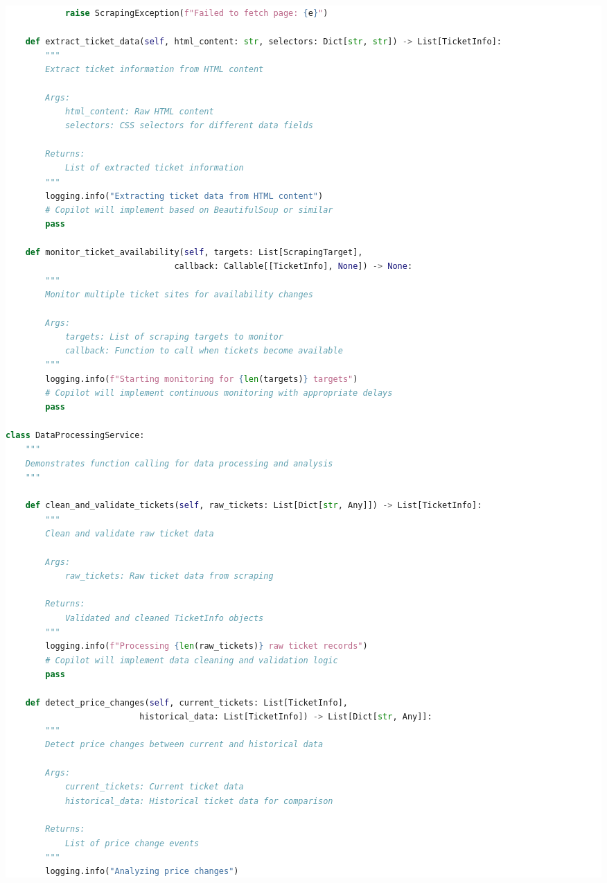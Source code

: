 ```python
            raise ScrapingException(f"Failed to fetch page: {e}")

    def extract_ticket_data(self, html_content: str, selectors: Dict[str, str]) -> List[TicketInfo]:
        """
        Extract ticket information from HTML content

        Args:
            html_content: Raw HTML content
            selectors: CSS selectors for different data fields

        Returns:
            List of extracted ticket information
        """
        logging.info("Extracting ticket data from HTML content")
        # Copilot will implement based on BeautifulSoup or similar
        pass

    def monitor_ticket_availability(self, targets: List[ScrapingTarget],
                                  callback: Callable[[TicketInfo], None]) -> None:
        """
        Monitor multiple ticket sites for availability changes

        Args:
            targets: List of scraping targets to monitor
            callback: Function to call when tickets become available
        """
        logging.info(f"Starting monitoring for {len(targets)} targets")
        # Copilot will implement continuous monitoring with appropriate delays
        pass

class DataProcessingService:
    """
    Demonstrates function calling for data processing and analysis
    """

    def clean_and_validate_tickets(self, raw_tickets: List[Dict[str, Any]]) -> List[TicketInfo]:
        """
        Clean and validate raw ticket data

        Args:
            raw_tickets: Raw ticket data from scraping

        Returns:
            Validated and cleaned TicketInfo objects
        """
        logging.info(f"Processing {len(raw_tickets)} raw ticket records")
        # Copilot will implement data cleaning and validation logic
        pass

    def detect_price_changes(self, current_tickets: List[TicketInfo],
                           historical_data: List[TicketInfo]) -> List[Dict[str, Any]]:
        """
        Detect price changes between current and historical data

        Args:
            current_tickets: Current ticket data
            historical_data: Historical ticket data for comparison

        Returns:
            List of price change events
        """
        logging.info("Analyzing price changes")
```